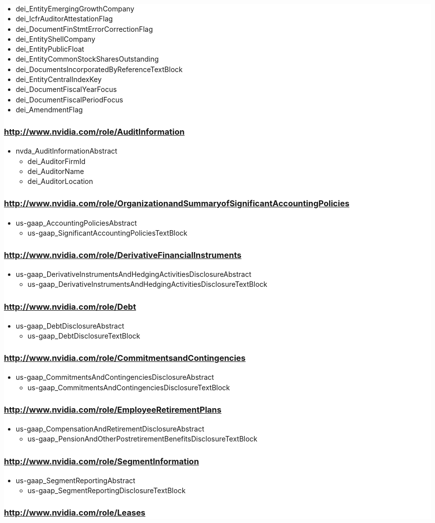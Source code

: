   - dei_EntityEmergingGrowthCompany
  - dei_IcfrAuditorAttestationFlag
  - dei_DocumentFinStmtErrorCorrectionFlag
  - dei_EntityShellCompany
  - dei_EntityPublicFloat
  - dei_EntityCommonStockSharesOutstanding
  - dei_DocumentsIncorporatedByReferenceTextBlock
  - dei_EntityCentralIndexKey
  - dei_DocumentFiscalYearFocus
  - dei_DocumentFiscalPeriodFocus
  - dei_AmendmentFlag

### http://www.nvidia.com/role/AuditInformation

- nvda_AuditInformationAbstract
  - dei_AuditorFirmId
  - dei_AuditorName
  - dei_AuditorLocation

### http://www.nvidia.com/role/OrganizationandSummaryofSignificantAccountingPolicies

- us-gaap_AccountingPoliciesAbstract
  - us-gaap_SignificantAccountingPoliciesTextBlock

### http://www.nvidia.com/role/DerivativeFinancialInstruments

- us-gaap_DerivativeInstrumentsAndHedgingActivitiesDisclosureAbstract
  - us-gaap_DerivativeInstrumentsAndHedgingActivitiesDisclosureTextBlock

### http://www.nvidia.com/role/Debt

- us-gaap_DebtDisclosureAbstract
  - us-gaap_DebtDisclosureTextBlock

### http://www.nvidia.com/role/CommitmentsandContingencies

- us-gaap_CommitmentsAndContingenciesDisclosureAbstract
  - us-gaap_CommitmentsAndContingenciesDisclosureTextBlock

### http://www.nvidia.com/role/EmployeeRetirementPlans

- us-gaap_CompensationAndRetirementDisclosureAbstract
  - us-gaap_PensionAndOtherPostretirementBenefitsDisclosureTextBlock

### http://www.nvidia.com/role/SegmentInformation

- us-gaap_SegmentReportingAbstract
  - us-gaap_SegmentReportingDisclosureTextBlock

### http://www.nvidia.com/role/Leases
